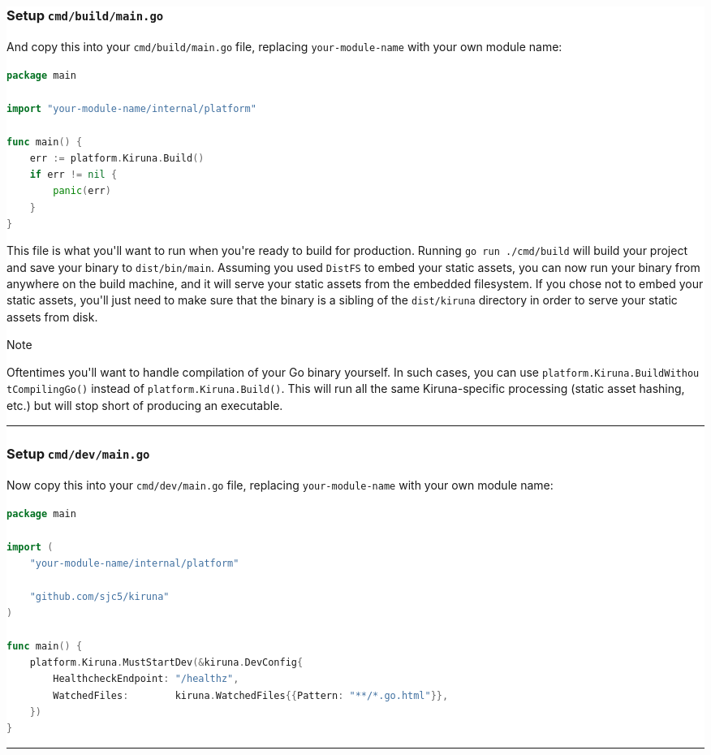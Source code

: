
### Setup `cmd/build/main.go`

And copy this into your `cmd/build/main.go` file, replacing `your-module-name` with your own module name:

```go
package main

import "your-module-name/internal/platform"

func main() {
	err := platform.Kiruna.Build()
	if err != nil {
		panic(err)
	}
}
```

This file is what you'll want to run when you're ready to build for production. Running `go run ./cmd/build` will build your project and save your binary to `dist/bin/main`. Assuming you used `DistFS` to embed your static assets, you can now run your binary from anywhere on the build machine, and it will serve your static assets from the embedded filesystem. If you chose not to embed your static assets, you'll just need to make sure that the binary is a sibling of the `dist/kiruna` directory in order to serve your static assets from disk.

> [!NOTE]
> Oftentimes you'll want to handle compilation of your Go binary yourself. In such cases, you can use `platform.Kiruna.BuildWithoutCompilingGo()` instead of `platform.Kiruna.Build()`. This will run all the same Kiruna-specific processing (static asset hashing, etc.) but will stop short of producing an executable.

---

### Setup `cmd/dev/main.go`

Now copy this into your `cmd/dev/main.go` file, replacing `your-module-name` with your own module name:

```go
package main

import (
	"your-module-name/internal/platform"

	"github.com/sjc5/kiruna"
)

func main() {
	platform.Kiruna.MustStartDev(&kiruna.DevConfig{
		HealthcheckEndpoint: "/healthz",
		WatchedFiles:        kiruna.WatchedFiles{{Pattern: "**/*.go.html"}},
	})
}
```

---